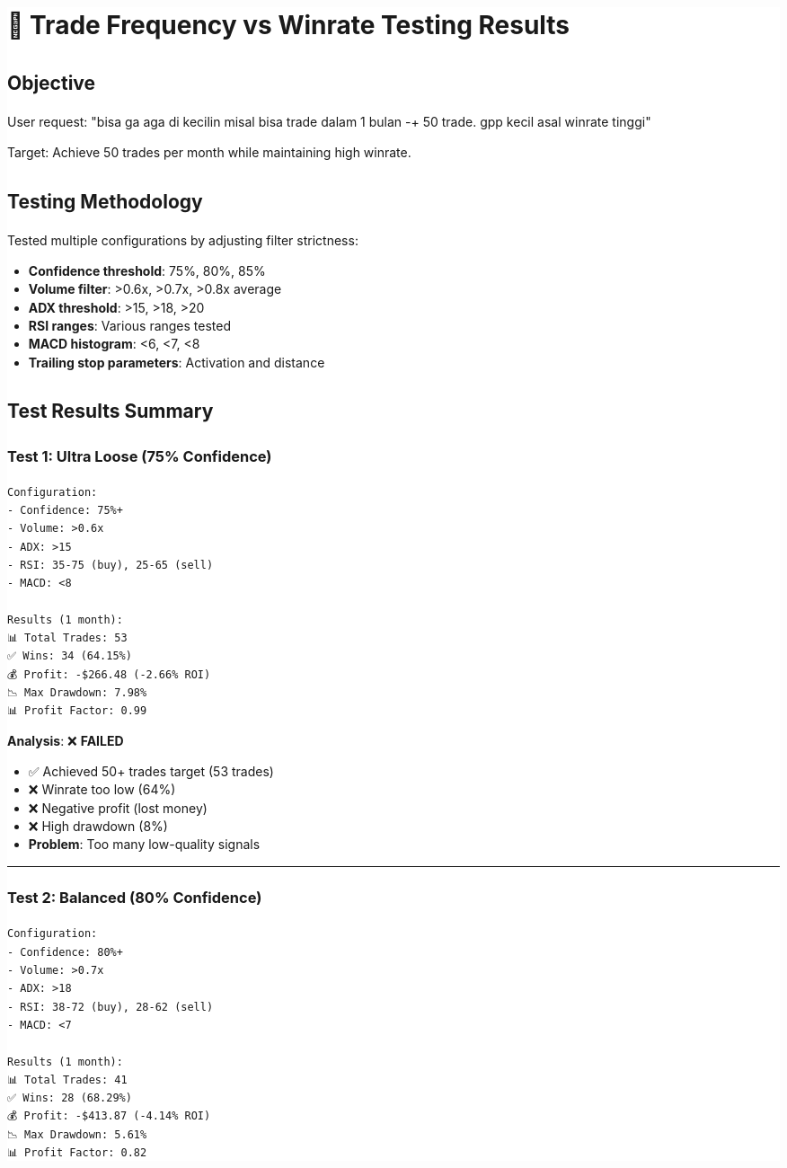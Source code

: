 # 🧪 Trade Frequency vs Winrate Testing Results

## Objective
User request: "bisa ga aga di kecilin misal bisa trade dalam 1 bulan -+ 50 trade. gpp kecil asal winrate tinggi"

Target: Achieve 50 trades per month while maintaining high winrate.

## Testing Methodology

Tested multiple configurations by adjusting filter strictness:
- **Confidence threshold**: 75%, 80%, 85%
- **Volume filter**: >0.6x, >0.7x, >0.8x average
- **ADX threshold**: >15, >18, >20
- **RSI ranges**: Various ranges tested
- **MACD histogram**: <6, <7, <8
- **Trailing stop parameters**: Activation and distance

## Test Results Summary

### Test 1: Ultra Loose (75% Confidence)
```
Configuration:
- Confidence: 75%+
- Volume: >0.6x
- ADX: >15
- RSI: 35-75 (buy), 25-65 (sell)
- MACD: <8

Results (1 month):
📊 Total Trades: 53
✅ Wins: 34 (64.15%)
💰 Profit: -$266.48 (-2.66% ROI)
📉 Max Drawdown: 7.98%
📊 Profit Factor: 0.99
```

**Analysis**: ❌ **FAILED**
- ✅ Achieved 50+ trades target (53 trades)
- ❌ Winrate too low (64%)
- ❌ Negative profit (lost money)
- ❌ High drawdown (8%)
- **Problem**: Too many low-quality signals

---

### Test 2: Balanced (80% Confidence)
```
Configuration:
- Confidence: 80%+
- Volume: >0.7x
- ADX: >18
- RSI: 38-72 (buy), 28-62 (sell)
- MACD: <7

Results (1 month):
📊 Total Trades: 41
✅ Wins: 28 (68.29%)
💰 Profit: -$413.87 (-4.14% ROI)
📉 Max Drawdown: 5.61%
📊 Profit Factor: 0.82
```